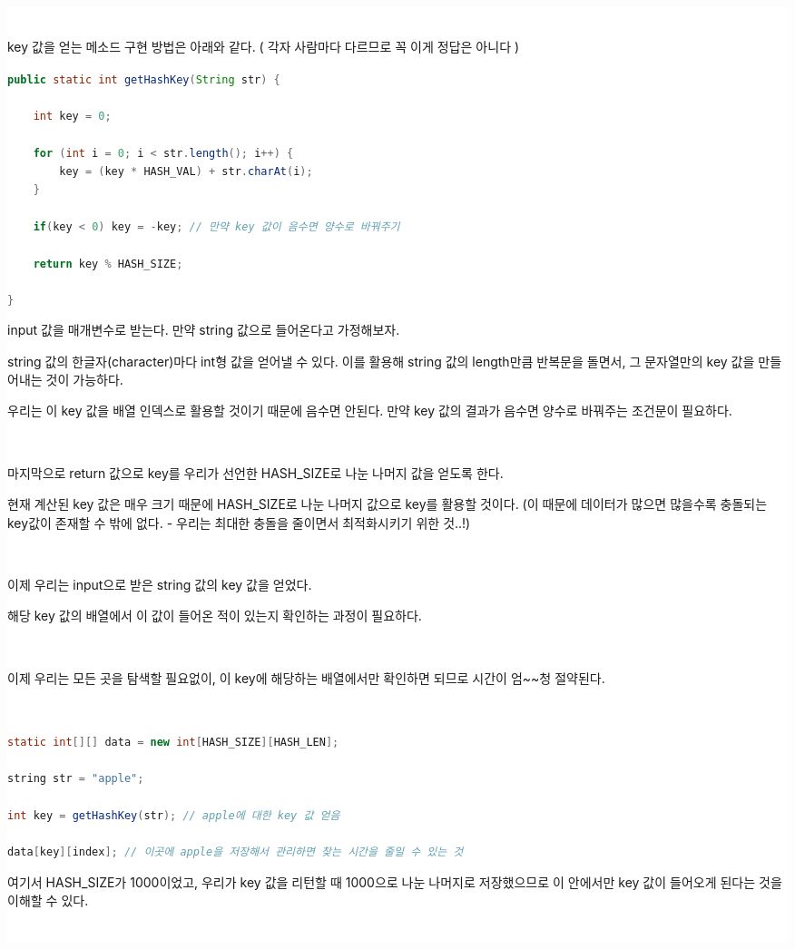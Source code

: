 <br>

key 값을 얻는 메소드 구현 방법은 아래와 같다. ( 각자 사람마다 다르므로 꼭 이게 정답은 아니다 )

```java
public static int getHashKey(String str) {
    
    int key = 0;
    
    for (int i = 0; i < str.length(); i++) {
        key = (key * HASH_VAL) + str.charAt(i);
    }
    
    if(key < 0) key = -key; // 만약 key 값이 음수면 양수로 바꿔주기
    
    return key % HASH_SIZE;
    
}
```

input 값을 매개변수로 받는다. 만약 string 값으로 들어온다고 가정해보자.

string 값의 한글자(character)마다 int형 값을 얻어낼 수 있다. 이를 활용해 string 값의 length만큼 반복문을 돌면서, 그 문자열만의 key 값을 만들어내는 것이 가능하다.

우리는 이 key 값을 배열 인덱스로 활용할 것이기 때문에 음수면 안된다. 만약 key 값의 결과가 음수면 양수로 바꿔주는 조건문이 필요하다.

<br>

마지막으로 return 값으로 key를 우리가 선언한 HASH_SIZE로 나눈 나머지 값을 얻도록 한다.

현재 계산된 key 값은 매우 크기 때문에 HASH_SIZE로 나눈 나머지 값으로 key를 활용할 것이다. (이 때문에 데이터가 많으면 많을수록 충돌되는 key값이 존재할 수 밖에 없다. - 우리는 최대한 충돌을 줄이면서 최적화시키기 위한 것..!)

<br>

이제 우리는 input으로 받은 string 값의 key 값을 얻었다.

해당 key 값의 배열에서 이 값이 들어온 적이 있는지 확인하는 과정이 필요하다.

<br>

이제 우리는 모든 곳을 탐색할 필요없이, 이 key에 해당하는 배열에서만 확인하면 되므로 시간이 엄~~청 절약된다.

<br>

```java
static int[][] data = new int[HASH_SIZE][HASH_LEN];

string str = "apple";

int key = getHashKey(str); // apple에 대한 key 값 얻음

data[key][index]; // 이곳에 apple을 저장해서 관리하면 찾는 시간을 줄일 수 있는 것
```

여기서 HASH_SIZE가 1000이었고, 우리가 key 값을 리턴할 때 1000으로 나눈 나머지로 저장했으므로 이 안에서만 key 값이 들어오게 된다는 것을 이해할 수 있다.

<br>
